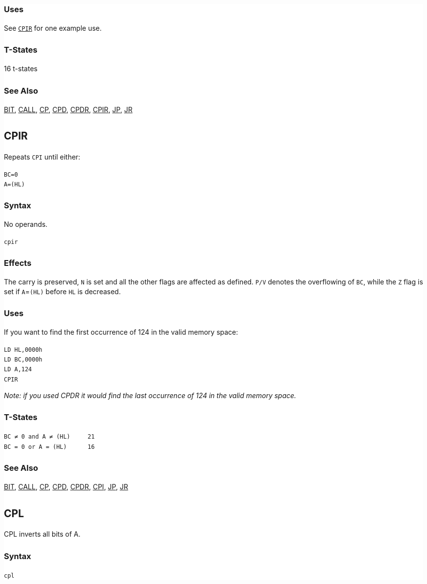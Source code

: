 ### Uses
See [`CPIR`](#cpir) for one example use.

### T-States
16 t-states

### See Also
[BIT](#bit), [CALL](#call), [CP](#cp), [CPD](#cpd), [CPDR](#cpdr), [CPIR](#cpir), [JP](#jp), [JR](#jr)


## CPIR
Repeats `CPI` until either:

    BC=0
    A=(HL)

### Syntax
No operands.

    cpir

### Effects
The carry is preserved, `N` is set and all the other flags are affected as defined. `P/V` denotes the overflowing of `BC`, while the `Z` flag is set if `A`=`(HL)` before `HL` is decreased.

### Uses
If you want to find the first occurrence of 124 in the valid memory space:

    LD HL,0000h
    LD BC,0000h
    LD A,124
    CPIR

_Note: if you used CPDR it would find the last occurrence of 124 in the valid memory space._

### T-States
    BC ≠ 0 and A ≠ (HL)     21
    BC = 0 or A = (HL)      16

### See Also
[BIT](#bit), [CALL](#call), [CP](#cp), [CPD](#cpd), [CPDR](#cpdr), [CPI](#cpi), [JP](#jp), [JR](#jr)


## CPL
CPL inverts all bits of A.

### Syntax
    cpl
